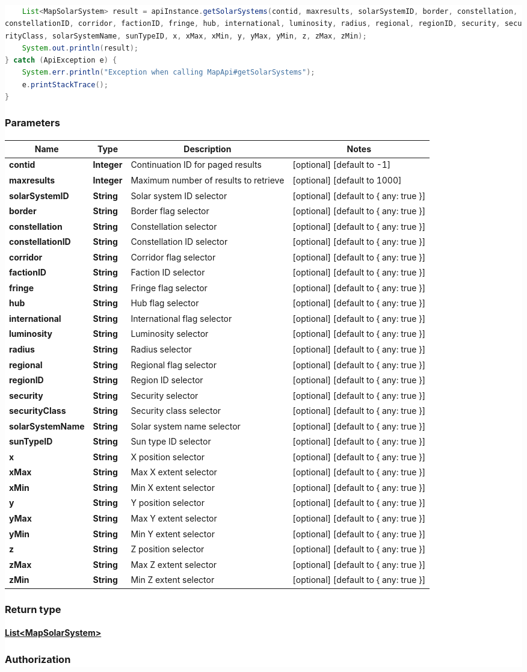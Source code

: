 ```java
    List<MapSolarSystem> result = apiInstance.getSolarSystems(contid, maxresults, solarSystemID, border, constellation, constellationID, corridor, factionID, fringe, hub, international, luminosity, radius, regional, regionID, security, securityClass, solarSystemName, sunTypeID, x, xMax, xMin, y, yMax, yMin, z, zMax, zMin);
    System.out.println(result);
} catch (ApiException e) {
    System.err.println("Exception when calling MapApi#getSolarSystems");
    e.printStackTrace();
}
```

### Parameters

Name | Type | Description  | Notes
------------- | ------------- | ------------- | -------------
 **contid** | **Integer**| Continuation ID for paged results | [optional] [default to -1]
 **maxresults** | **Integer**| Maximum number of results to retrieve | [optional] [default to 1000]
 **solarSystemID** | **String**| Solar system ID selector | [optional] [default to { any: true }]
 **border** | **String**| Border flag selector | [optional] [default to { any: true }]
 **constellation** | **String**| Constellation selector | [optional] [default to { any: true }]
 **constellationID** | **String**| Constellation ID selector | [optional] [default to { any: true }]
 **corridor** | **String**| Corridor flag selector | [optional] [default to { any: true }]
 **factionID** | **String**| Faction ID selector | [optional] [default to { any: true }]
 **fringe** | **String**| Fringe flag selector | [optional] [default to { any: true }]
 **hub** | **String**| Hub flag selector | [optional] [default to { any: true }]
 **international** | **String**| International flag selector | [optional] [default to { any: true }]
 **luminosity** | **String**| Luminosity selector | [optional] [default to { any: true }]
 **radius** | **String**| Radius selector | [optional] [default to { any: true }]
 **regional** | **String**| Regional flag selector | [optional] [default to { any: true }]
 **regionID** | **String**| Region ID selector | [optional] [default to { any: true }]
 **security** | **String**| Security selector | [optional] [default to { any: true }]
 **securityClass** | **String**| Security class selector | [optional] [default to { any: true }]
 **solarSystemName** | **String**| Solar system name selector | [optional] [default to { any: true }]
 **sunTypeID** | **String**| Sun type ID selector | [optional] [default to { any: true }]
 **x** | **String**| X position selector | [optional] [default to { any: true }]
 **xMax** | **String**| Max X extent selector | [optional] [default to { any: true }]
 **xMin** | **String**| Min X extent selector | [optional] [default to { any: true }]
 **y** | **String**| Y position selector | [optional] [default to { any: true }]
 **yMax** | **String**| Max Y extent selector | [optional] [default to { any: true }]
 **yMin** | **String**| Min Y extent selector | [optional] [default to { any: true }]
 **z** | **String**| Z position selector | [optional] [default to { any: true }]
 **zMax** | **String**| Max Z extent selector | [optional] [default to { any: true }]
 **zMin** | **String**| Min Z extent selector | [optional] [default to { any: true }]

### Return type

[**List&lt;MapSolarSystem&gt;**](MapSolarSystem.md)

### Authorization
